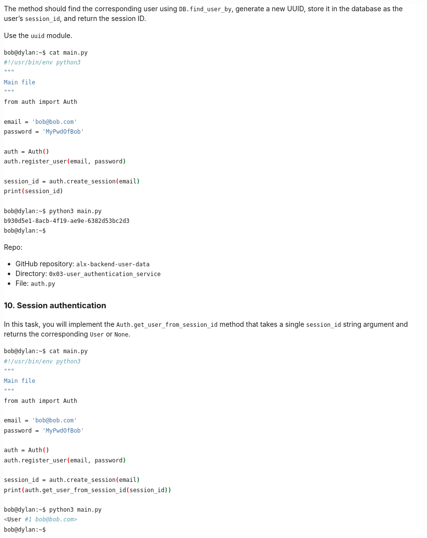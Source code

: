 The method should find the corresponding user using `DB.find_user_by`, generate a new UUID, store it in the database as the user’s `session_id`, and return the session ID.

Use the `uuid` module.

```sh
bob@dylan:~$ cat main.py
#!/usr/bin/env python3
"""
Main file
"""
from auth import Auth

email = 'bob@bob.com'
password = 'MyPwdOfBob'

auth = Auth()
auth.register_user(email, password)

session_id = auth.create_session(email)
print(session_id)

bob@dylan:~$ python3 main.py
b930d5e1-8acb-4f19-ae9e-6382d53bc2d3
bob@dylan:~$
```

Repo:
- GitHub repository: `alx-backend-user-data`
- Directory: `0x03-user_authentication_service`
- File: `auth.py`

### 10. Session authentication

In this task, you will implement the `Auth.get_user_from_session_id` method that takes a single `session_id` string argument and returns the corresponding `User` or `None`.

```sh
bob@dylan:~$ cat main.py
#!/usr/bin/env python3
"""
Main file
"""
from auth import Auth

email = 'bob@bob.com'
password = 'MyPwdOfBob'

auth = Auth()
auth.register_user(email, password)

session_id = auth.create_session(email)
print(auth.get_user_from_session_id(session_id))

bob@dylan:~$ python3 main.py
<User #1 bob@bob.com>
bob@dylan:~$
```
